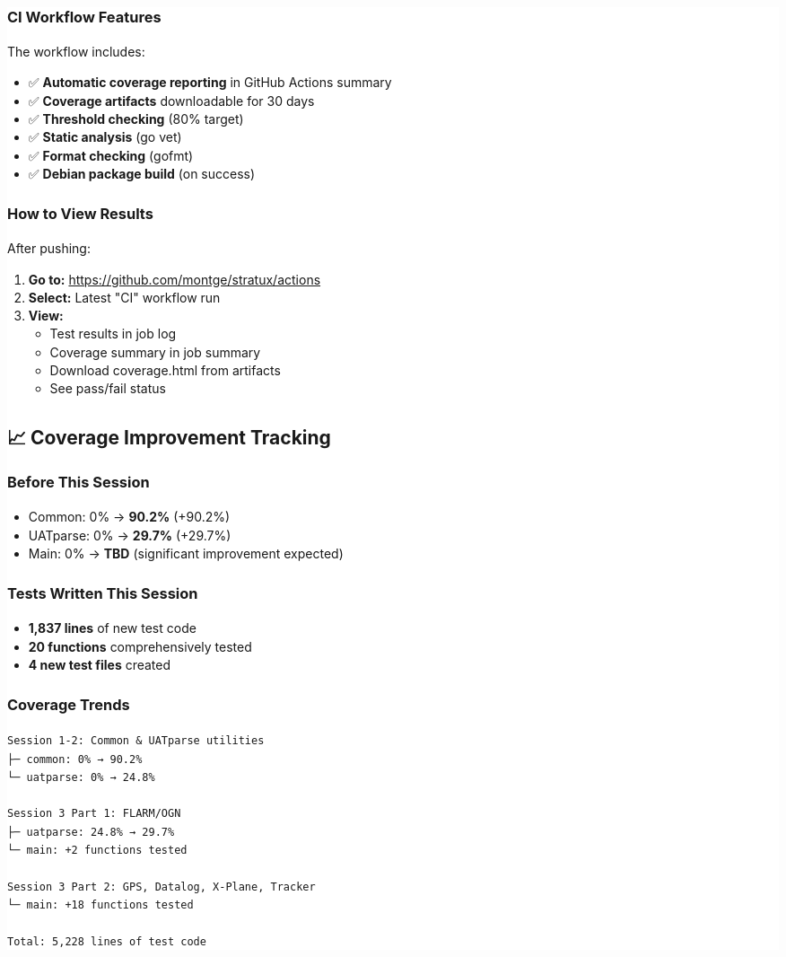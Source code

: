 ### CI Workflow Features

The workflow includes:
- ✅ **Automatic coverage reporting** in GitHub Actions summary
- ✅ **Coverage artifacts** downloadable for 30 days
- ✅ **Threshold checking** (80% target)
- ✅ **Static analysis** (go vet)
- ✅ **Format checking** (gofmt)
- ✅ **Debian package build** (on success)

### How to View Results

After pushing:

1. **Go to:** https://github.com/montge/stratux/actions
2. **Select:** Latest "CI" workflow run
3. **View:**
   - Test results in job log
   - Coverage summary in job summary
   - Download coverage.html from artifacts
   - See pass/fail status

## 📈 Coverage Improvement Tracking

### Before This Session
- Common: 0% → **90.2%** (+90.2%)
- UATparse: 0% → **29.7%** (+29.7%)
- Main: 0% → **TBD** (significant improvement expected)

### Tests Written This Session
- **1,837 lines** of new test code
- **20 functions** comprehensively tested
- **4 new test files** created

### Coverage Trends

```
Session 1-2: Common & UATparse utilities
├─ common: 0% → 90.2%
└─ uatparse: 0% → 24.8%

Session 3 Part 1: FLARM/OGN
├─ uatparse: 24.8% → 29.7%
└─ main: +2 functions tested

Session 3 Part 2: GPS, Datalog, X-Plane, Tracker
└─ main: +18 functions tested

Total: 5,228 lines of test code
```
